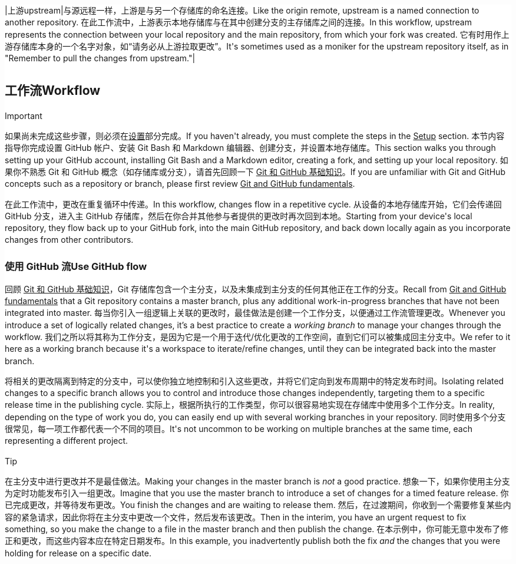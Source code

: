 |<span data-ttu-id="bda05-135">上游</span><span class="sxs-lookup"><span data-stu-id="bda05-135">upstream</span></span>|<span data-ttu-id="bda05-136">与源远程一样，上游是与另一个存储库的命名连接。</span><span class="sxs-lookup"><span data-stu-id="bda05-136">Like the origin remote, upstream is a named connection to another repository.</span></span> <span data-ttu-id="bda05-137">在此工作流中，上游表示本地存储库与在其中创建分支的主存储库之间的连接。</span><span class="sxs-lookup"><span data-stu-id="bda05-137">In this workflow, upstream represents the connection between your local repository and the main repository, from which your fork was created.</span></span> <span data-ttu-id="bda05-138">它有时用作上游存储库本身的一个名字对象，如“请务必从上游拉取更改”。</span><span class="sxs-lookup"><span data-stu-id="bda05-138">It's sometimes used as a moniker for the upstream repository itself, as in "Remember to pull the changes from upstream."</span></span>|

## <a name="workflow"></a><span data-ttu-id="bda05-139">工作流</span><span class="sxs-lookup"><span data-stu-id="bda05-139">Workflow</span></span>

>[!IMPORTANT]
> <span data-ttu-id="bda05-140">如果尚未完成这些步骤，则必须在[设置](get-started-setup-github.md)部分完成。</span><span class="sxs-lookup"><span data-stu-id="bda05-140">If you haven't already, you must complete the steps in the [Setup](get-started-setup-github.md) section.</span></span> <span data-ttu-id="bda05-141">本节内容指导你完成设置 GitHub 帐户、安装 Git Bash 和 Markdown 编辑器、创建分支，并设置本地存储库。</span><span class="sxs-lookup"><span data-stu-id="bda05-141">This section walks you through setting up your GitHub account, installing Git Bash and a Markdown editor, creating a fork, and setting up your local repository.</span></span> <span data-ttu-id="bda05-142">如果你不熟悉 Git 和 GitHub 概念（如存储库或分支），请首先回顾一下 [Git 和 GitHub 基础知识](git-github-fundamentals.md)。</span><span class="sxs-lookup"><span data-stu-id="bda05-142">If you are unfamiliar with Git and GitHub concepts such as a repository or branch, please first review [Git and GitHub fundamentals](git-github-fundamentals.md).</span></span>

<span data-ttu-id="bda05-143">在此工作流中，更改在重复循环中传递。</span><span class="sxs-lookup"><span data-stu-id="bda05-143">In this workflow, changes flow in a repetitive cycle.</span></span> <span data-ttu-id="bda05-144">从设备的本地存储库开始，它们会传递回 GitHub 分支，进入主 GitHub 存储库，然后在你合并其他参与者提供的更改时再次回到本地。</span><span class="sxs-lookup"><span data-stu-id="bda05-144">Starting from your device's local repository, they flow back up to your GitHub fork, into the main GitHub repository, and back down locally again as you incorporate changes from other contributors.</span></span>

### <a name="use-github-flow"></a><span data-ttu-id="bda05-145">使用 GitHub 流</span><span class="sxs-lookup"><span data-stu-id="bda05-145">Use GitHub flow</span></span>

<span data-ttu-id="bda05-146">回顾 [Git 和 GitHub 基础知识](git-github-fundamentals.md#git)，Git 存储库包含一个主分支，以及未集成到主分支的任何其他正在工作的分支。</span><span class="sxs-lookup"><span data-stu-id="bda05-146">Recall from [Git and GitHub fundamentals](git-github-fundamentals.md#git) that a Git repository contains a master branch, plus any additional work-in-progress branches that have not been integrated into master.</span></span> <span data-ttu-id="bda05-147">每当你引入一组逻辑上关联的更改时，最佳做法是创建一个工作分支，以便通过工作流管理更改。</span><span class="sxs-lookup"><span data-stu-id="bda05-147">Whenever you introduce a set of logically related changes, it’s a best practice to create a *working branch* to manage your changes through the workflow.</span></span> <span data-ttu-id="bda05-148">我们之所以将其称为工作分支，是因为它是一个用于迭代/优化更改的工作空间，直到它们可以被集成回主分支中。</span><span class="sxs-lookup"><span data-stu-id="bda05-148">We refer to it here as a working branch because it's a workspace to iterate/refine changes, until they can be integrated back into the master branch.</span></span>

<span data-ttu-id="bda05-149">将相关的更改隔离到特定的分支中，可以使你独立地控制和引入这些更改，并将它们定向到发布周期中的特定发布时间。</span><span class="sxs-lookup"><span data-stu-id="bda05-149">Isolating related changes to a specific branch allows you to control and introduce those changes independently, targeting them to a specific release time in the publishing cycle.</span></span> <span data-ttu-id="bda05-150">实际上，根据所执行的工作类型，你可以很容易地实现在存储库中使用多个工作分支。</span><span class="sxs-lookup"><span data-stu-id="bda05-150">In reality, depending on the type of work you do, you can easily end up with several working branches in your repository.</span></span> <span data-ttu-id="bda05-151">同时使用多个分支很常见，每一项工作都代表一个不同的项目。</span><span class="sxs-lookup"><span data-stu-id="bda05-151">It's not uncommon to be working on multiple branches at the same time, each representing a different project.</span></span>

>[!TIP]
><span data-ttu-id="bda05-152">在主分支中进行更改并不是最佳做法。</span><span class="sxs-lookup"><span data-stu-id="bda05-152">Making your changes in the master branch is *not* a good practice.</span></span> <span data-ttu-id="bda05-153">想象一下，如果你使用主分支为定时功能发布引入一组更改。</span><span class="sxs-lookup"><span data-stu-id="bda05-153">Imagine that you use the master branch to introduce a set of changes for a timed feature release.</span></span> <span data-ttu-id="bda05-154">你已完成更改，并等待发布更改。</span><span class="sxs-lookup"><span data-stu-id="bda05-154">You finish the changes and are waiting to release them.</span></span> <span data-ttu-id="bda05-155">然后，在过渡期间，你收到一个需要修复某些内容的紧急请求，因此你将在主分支中更改一个文件，然后发布该更改。</span><span class="sxs-lookup"><span data-stu-id="bda05-155">Then in the interim, you have an urgent request to fix something, so you make the change to a file in the master branch and then publish the change.</span></span> <span data-ttu-id="bda05-156">在本示例中，你可能无意中发布了修正和更改，而这些内容本应在特定日期发布。</span><span class="sxs-lookup"><span data-stu-id="bda05-156">In this example, you inadvertently publish both the fix *and* the changes that you were holding for release on a specific date.</span></span>
